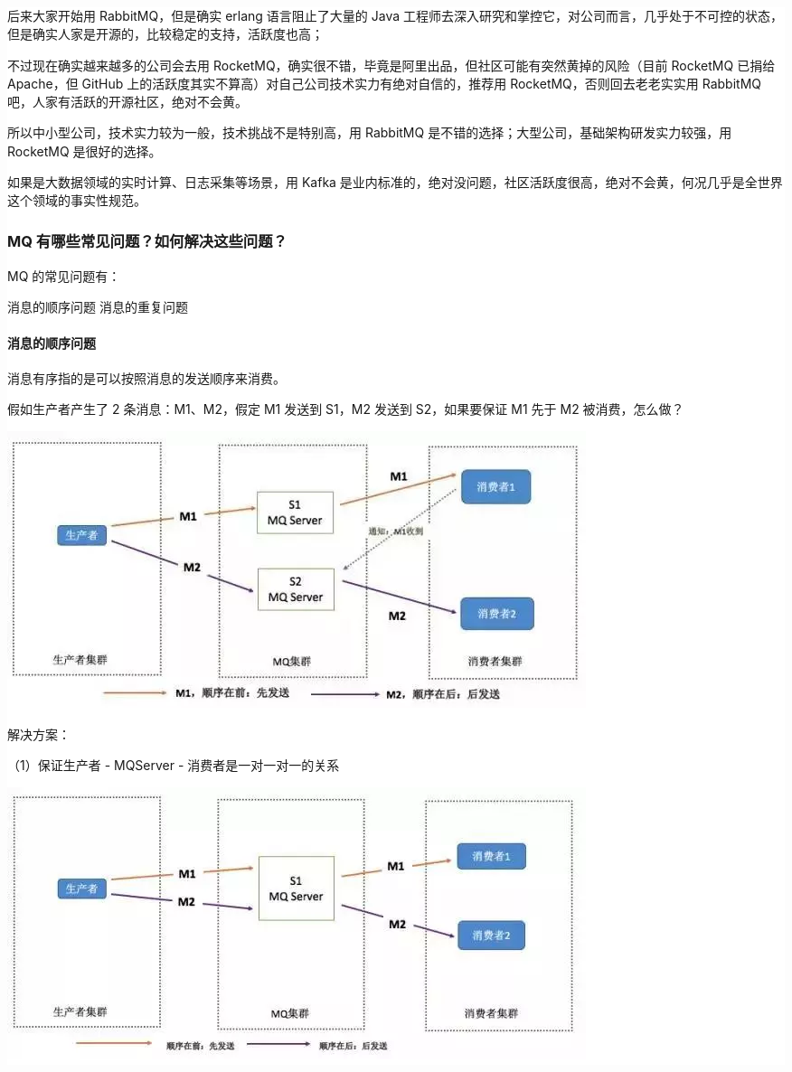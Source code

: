 后来大家开始用 RabbitMQ，但是确实 erlang 语言阻止了大量的 Java 工程师去深入研究和掌控它，对公司而言，几乎处于不可控的状态，但是确实人家是开源的，比较稳定的支持，活跃度也高；

不过现在确实越来越多的公司会去用 RocketMQ，确实很不错，毕竟是阿里出品，但社区可能有突然黄掉的风险（目前 RocketMQ 已捐给 Apache，但 GitHub 上的活跃度其实不算高）对自己公司技术实力有绝对自信的，推荐用 RocketMQ，否则回去老老实实用 RabbitMQ 吧，人家有活跃的开源社区，绝对不会黄。

所以中小型公司，技术实力较为一般，技术挑战不是特别高，用 RabbitMQ 是不错的选择；大型公司，基础架构研发实力较强，用 RocketMQ 是很好的选择。

如果是大数据领域的实时计算、日志采集等场景，用 Kafka 是业内标准的，绝对没问题，社区活跃度很高，绝对不会黄，何况几乎是全世界这个领域的事实性规范。

### MQ 有哪些常见问题？如何解决这些问题？

MQ 的常见问题有：

消息的顺序问题
消息的重复问题

#### 消息的顺序问题

消息有序指的是可以按照消息的发送顺序来消费。

假如生产者产生了 2 条消息：M1、M2，假定 M1 发送到 S1，M2 发送到 S2，如果要保证 M1 先于 M2 被消费，怎么做？

![img](7.rabbitmq.assets/format,png.png)

解决方案：

（1）保证生产者 - MQServer - 消费者是一对一对一的关系

![img](7.rabbitmq.assets/format,png-20210615123209801.png)
